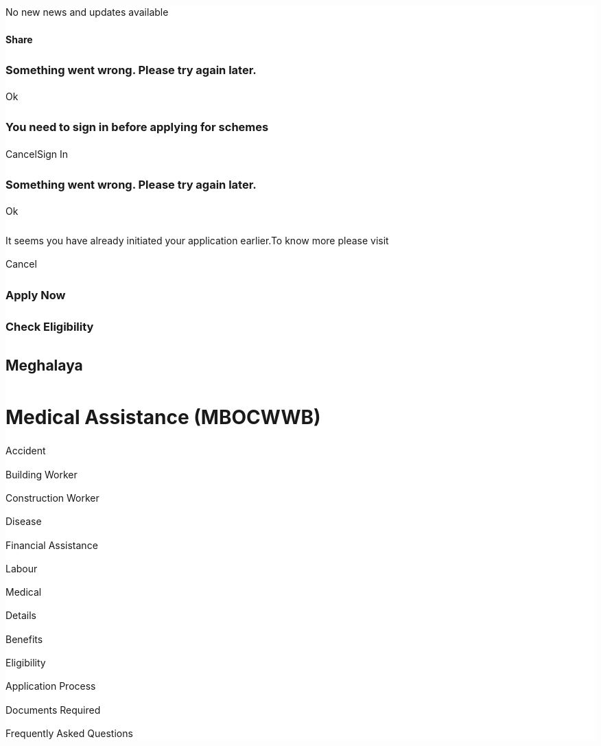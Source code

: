 No new news and updates available

#### Share

### Something went wrong. Please try again later.

Ok

### 

### You need to sign in before applying for schemes

CancelSign In

### Something went wrong. Please try again later.

Ok

### 

It seems you have already initiated your application earlier.To know more please visit

Cancel

### Apply Now

### Check Eligibility

Meghalaya
---------

Medical Assistance (MBOCWWB)
============================

Accident

Building Worker

Construction Worker

Disease

Financial Assistance

Labour

Medical

Details

Benefits

Eligibility

Application Process

Documents Required

Frequently Asked Questions
